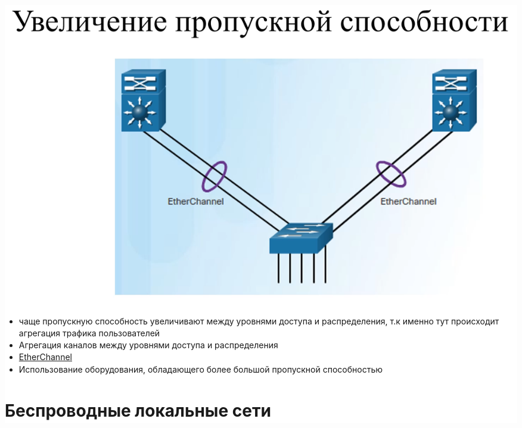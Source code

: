 ![alt text](image-5.png)

* чаще пропускную способность увеличивают между уровнями доступа и распределения, т.к именно тут происходит агрегация трафика пользователей
* Агрегация каналов между уровнями доступа и распределения 
* [EtherChannel](https://en.wikipedia.org/wiki/EtherChannel)
* Использование оборудования, обладающего более большой пропускной способностью


# Беспроводные локальные сети
